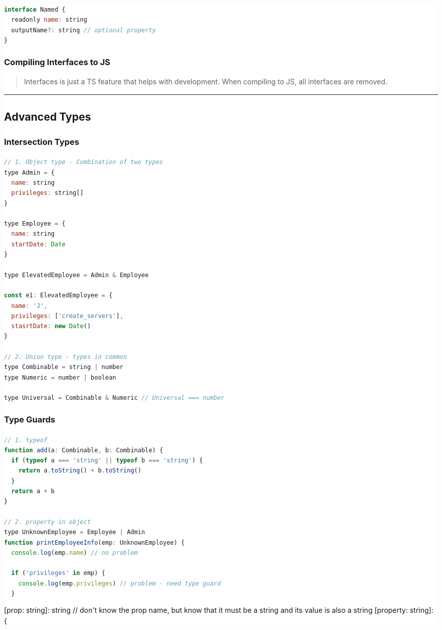 ```javascript
interface Named {
  readonly name: string
  outputName?: string // optional property
}
```

### Compiling Interfaces to JS

> Interfaces is just a TS feature that helps with development. When compiling to JS, all interfaces are removed.

---

## Advanced Types

### Intersection Types

```javascript
// 1. Object type - Combination of two types
type Admin = {
  name: string
  privileges: string[]
}

type Employee = {
  name: string
  startDate: Date
}

type ElevatedEmployee = Admin & Employee

const e1: ElevatedEmployee = {
  name: 'J',
  privileges: ['create_servers'],
  stasrtDate: new Date()
}

// 2. Union type - types in common
type Combinable = string | number
type Numeric = number | boolean

type Universal = Combinable & Numeric // Universal === number
```

### Type Guards

```javascript
// 1. typeof
function add(a: Combinable, b: Combinable) {
  if (typeof a === 'string' || typeof b === 'string') {
    return a.toString() + b.toString()
  }
  return a + b
}

// 2. property in object
type UnknownEmployee = Employee | Admin
function printEmployeeInfo(emp: UnknownEmployee) {
  console.log(emp.name) // no problem

  if ('privileges' in emp) {
    console.log(emp.privileges) // problem - need type guard
  }

```

  [prop: string]: string // don't know the prop name, but know that it must be a string and its value is also a string
  [property: string]: {